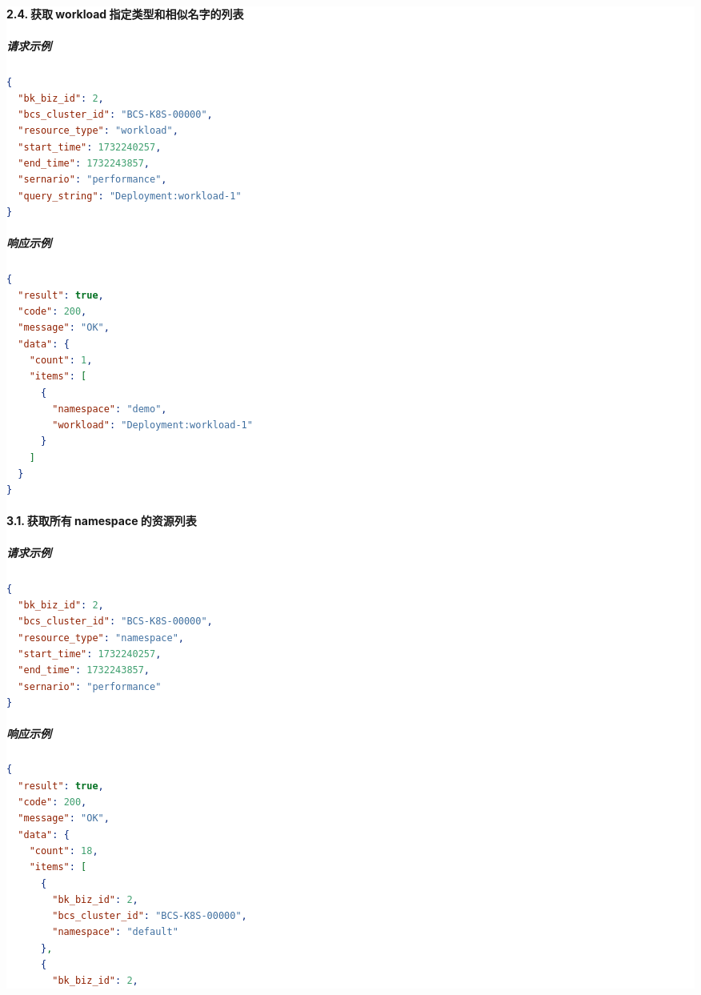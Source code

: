 #### 2.4. 获取 workload 指定类型和相似名字的列表

##### 请求示例

```json
{
  "bk_biz_id": 2,
  "bcs_cluster_id": "BCS-K8S-00000",
  "resource_type": "workload",
  "start_time": 1732240257,
  "end_time": 1732243857,
  "sernario": "performance",
  "query_string": "Deployment:workload-1"
}
```

##### 响应示例

```json
{
  "result": true,
  "code": 200,
  "message": "OK",
  "data": {
    "count": 1,
    "items": [
      {
        "namespace": "demo",
        "workload": "Deployment:workload-1"
      }
    ]
  }
}
```

#### 3.1. 获取所有 namespace 的资源列表

##### 请求示例

```json
{
  "bk_biz_id": 2,
  "bcs_cluster_id": "BCS-K8S-00000",
  "resource_type": "namespace",
  "start_time": 1732240257,
  "end_time": 1732243857,
  "sernario": "performance"
}
```

##### 响应示例

```json
{
  "result": true,
  "code": 200,
  "message": "OK",
  "data": {
    "count": 18,
    "items": [
      {
        "bk_biz_id": 2,
        "bcs_cluster_id": "BCS-K8S-00000",
        "namespace": "default"
      },
      {
        "bk_biz_id": 2,
```